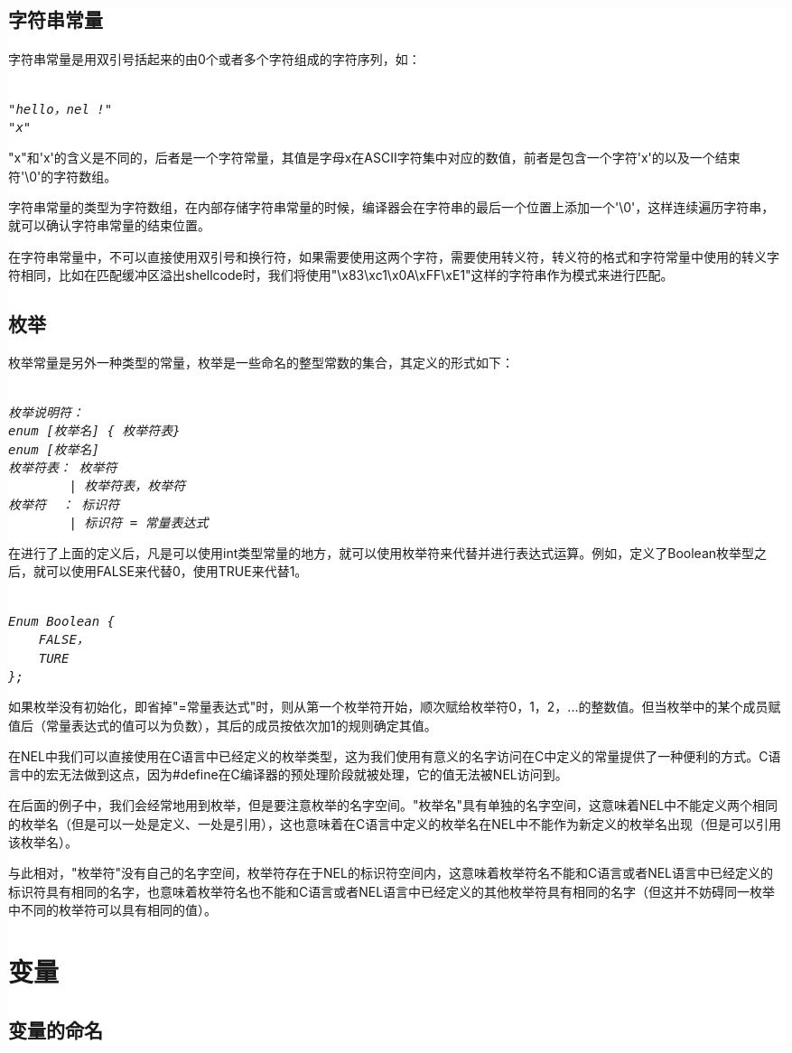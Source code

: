 ##  字符串常量

字符串常量是用双引号括起来的由0个或者多个字符组成的字符序列，如：
<pre><em>
"hello，nel !"
"x"
</em></pre>

"x"和'x'的含义是不同的，后者是一个字符常量，其值是字母x在ASCII字符集中对应的数值，前者是包含一个字符'x'的以及一个结束符'\\0'的字符数组。

字符串常量的类型为字符数组，在内部存储字符串常量的时候，编译器会在字符串的最后一个位置上添加一个\'\\0\'，这样连续遍历字符串，就可以确认字符串常量的结束位置。

在字符串常量中，不可以直接使用双引号和换行符，如果需要使用这两个字符，需要使用转义符，转义符的格式和字符常量中使用的转义字符相同，比如在匹配缓冲区溢出shellcode时，我们将使用\"\\x83\\xc1\\x0A\\xFF\\xE1\"这样的字符串作为模式来进行匹配。

##  枚举

枚举常量是另外一种类型的常量，枚举是一些命名的整型常数的集合，其定义的形式如下：
<pre><em>
枚举说明符：
enum [枚举名] { 枚举符表}
enum [枚举名]
枚举符表： 枚举符
        | 枚举符表，枚举符
枚举符  ： 标识符
        | 标识符 = 常量表达式
</em></pre>

在进行了上面的定义后，凡是可以使用int类型常量的地方，就可以使用枚举符来代替并进行表达式运算。例如，定义了Boolean枚举型之后，就可以使用FALSE来代替0，使用TRUE来代替1。
<pre><em>
Enum Boolean {
    FALSE，
    TURE
};
</em></pre>

如果枚举没有初始化，即省掉"=常量表达式"时，则从第一个枚举符开始，顺次赋给枚举符0，1，2，\...的整数值。但当枚举中的某个成员赋值后（常量表达式的值可以为负数），其后的成员按依次加1的规则确定其值。

在NEL中我们可以直接使用在C语言中已经定义的枚举类型，这为我们使用有意义的名字访问在C中定义的常量提供了一种便利的方式。C语言中的宏无法做到这点，因为#define在C编译器的预处理阶段就被处理，它的值无法被NEL访问到。

在后面的例子中，我们会经常地用到枚举，但是要注意枚举的名字空间。"枚举名"具有单独的名字空间，这意味着NEL中不能定义两个相同的枚举名（但是可以一处是定义、一处是引用），这也意味着在C语言中定义的枚举名在NEL中不能作为新定义的枚举名出现（但是可以引用该枚举名）。

与此相对，"枚举符"没有自己的名字空间，枚举符存在于NEL的标识符空间内，这意味着枚举符名不能和C语言或者NEL语言中已经定义的标识符具有相同的名字，也意味着枚举符名也不能和C语言或者NEL语言中已经定义的其他枚举符具有相同的名字（但这并不妨碍同一枚举中不同的枚举符可以具有相同的值）。

#  变量

##  变量的命名
